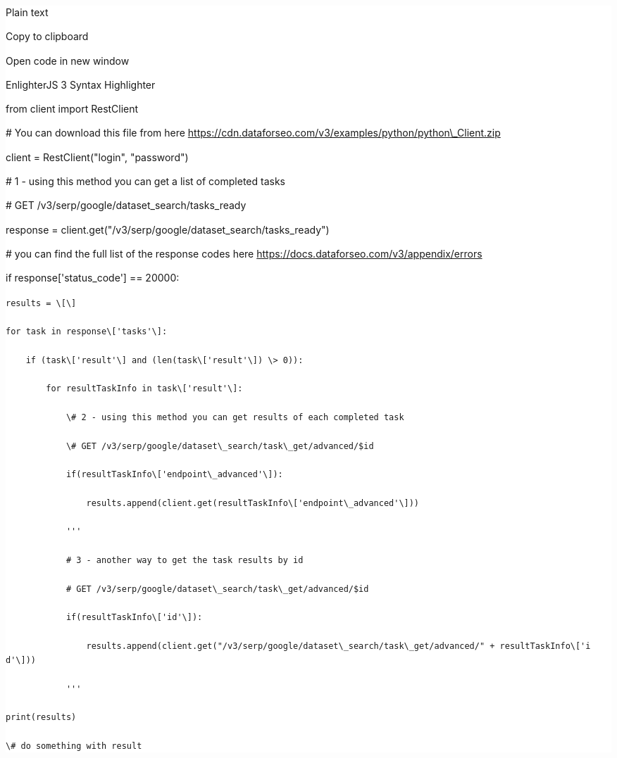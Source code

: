Plain text

Copy to clipboard

Open code in new window

EnlighterJS 3 Syntax Highlighter

from client import RestClient

\# You can download this file from here https://cdn.dataforseo.com/v3/examples/python/python\_Client.zip

client = RestClient("login", "password")

\# 1 - using this method you can get a list of completed tasks

\# GET /v3/serp/google/dataset\_search/tasks\_ready

response = client.get("/v3/serp/google/dataset\_search/tasks\_ready")

\# you can find the full list of the response codes here https://docs.dataforseo.com/v3/appendix/errors

if response\['status\_code'\] == 20000:

    results = \[\]

    for task in response\['tasks'\]:

        if (task\['result'\] and (len(task\['result'\]) \> 0)):

            for resultTaskInfo in task\['result'\]:

                \# 2 - using this method you can get results of each completed task

                \# GET /v3/serp/google/dataset\_search/task\_get/advanced/$id

                if(resultTaskInfo\['endpoint\_advanced'\]):

                    results.append(client.get(resultTaskInfo\['endpoint\_advanced'\]))                

                '''

                # 3 - another way to get the task results by id

                # GET /v3/serp/google/dataset\_search/task\_get/advanced/$id                

                if(resultTaskInfo\['id'\]):

                    results.append(client.get("/v3/serp/google/dataset\_search/task\_get/advanced/" + resultTaskInfo\['id'\]))

                '''

    print(results)

    \# do something with result
